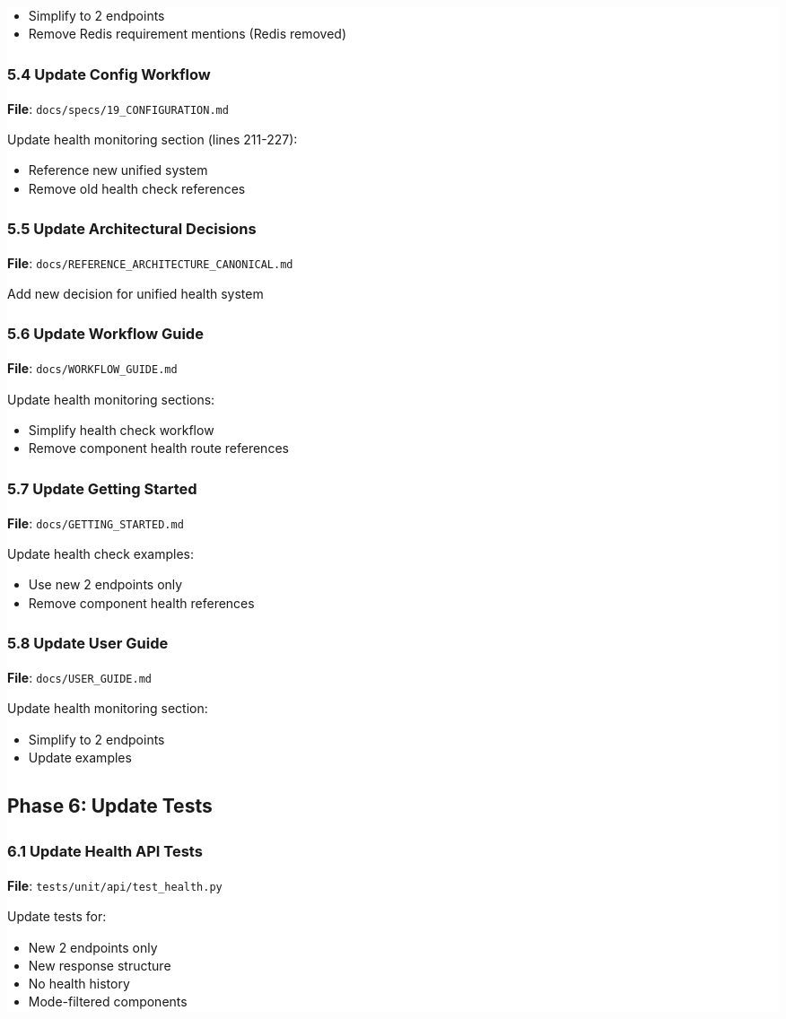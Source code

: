 - Simplify to 2 endpoints
- Remove Redis requirement mentions (Redis removed)

### 5.4 Update Config Workflow

**File**: `docs/specs/19_CONFIGURATION.md`

Update health monitoring section (lines 211-227):

- Reference new unified system
- Remove old health check references

### 5.5 Update Architectural Decisions

**File**: `docs/REFERENCE_ARCHITECTURE_CANONICAL.md`

Add new decision for unified health system

### 5.6 Update Workflow Guide

**File**: `docs/WORKFLOW_GUIDE.md`

Update health monitoring sections:

- Simplify health check workflow
- Remove component health route references

### 5.7 Update Getting Started

**File**: `docs/GETTING_STARTED.md`

Update health check examples:

- Use new 2 endpoints only
- Remove component health references

### 5.8 Update User Guide

**File**: `docs/USER_GUIDE.md`

Update health monitoring section:

- Simplify to 2 endpoints
- Update examples

## Phase 6: Update Tests

### 6.1 Update Health API Tests

**File**: `tests/unit/api/test_health.py`

Update tests for:

- New 2 endpoints only
- New response structure
- No health history
- Mode-filtered components
